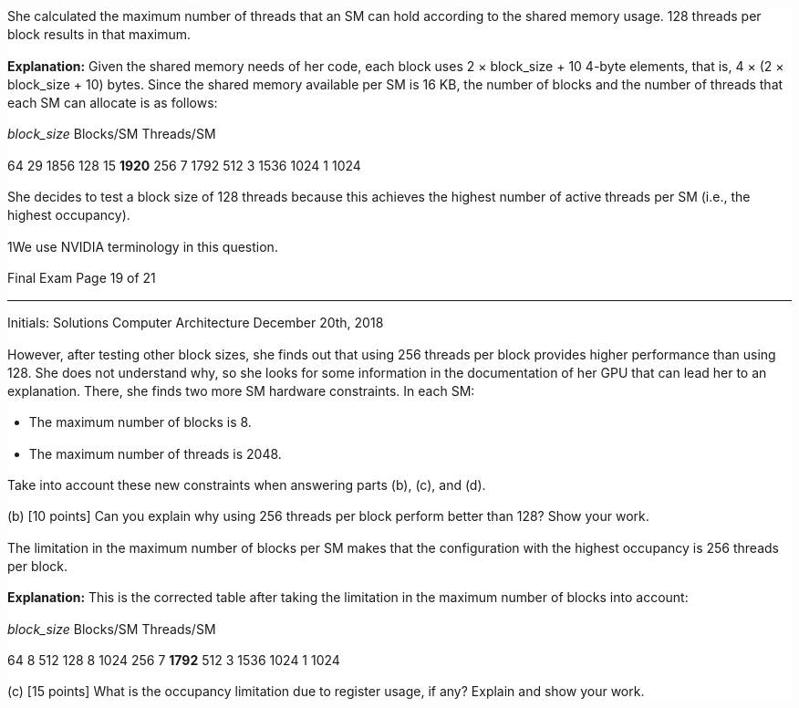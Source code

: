 She calculated the maximum number of threads that an SM can hold according to the
shared memory usage. 128 threads per block results in that maximum.

**Explanation:**
Given the shared memory needs of her code, each block uses 2 × block_size + 10 4-byte
elements, that is, 4 × (2 × block_size + 10) bytes.
Since the shared memory available per SM is 16 KB, the number of blocks and the number
of threads that each SM can allocate is as follows:

_block_size_ Blocks/SM Threads/SM

64 29 1856
128 15 **1920**
256 7 1792
512 3 1536
1024 1 1024

She decides to test a block size of 128 threads because this achieves the highest number of
active threads per SM (i.e., the highest occupancy).

1We use NVIDIA terminology in this question.

Final Exam Page 19 of 21


-----

Initials: Solutions Computer Architecture December 20th, 2018

However, after testing other block sizes, she finds out that using 256 threads per block provides
higher performance than using 128. She does not understand why, so she looks for some information
in the documentation of her GPU that can lead her to an explanation. There, she finds two more
SM hardware constraints. In each SM:

   - The maximum number of blocks is 8.

   - The maximum number of threads is 2048.

Take into account these new constraints when answering parts (b), (c), and (d).

(b) [10 points] Can you explain why using 256 threads per block perform better than 128? Show your
work.

The limitation in the maximum number of blocks per SM makes that the configuration
with the highest occupancy is 256 threads per block.

**Explanation:**
This is the corrected table after taking the limitation in the maximum number of blocks
into account:

_block_size_ Blocks/SM Threads/SM

64 8 512
128 8 1024
256 7 **1792**
512 3 1536
1024 1 1024

(c) [15 points] What is the occupancy limitation due to register usage, if any? Explain and show your
work.
